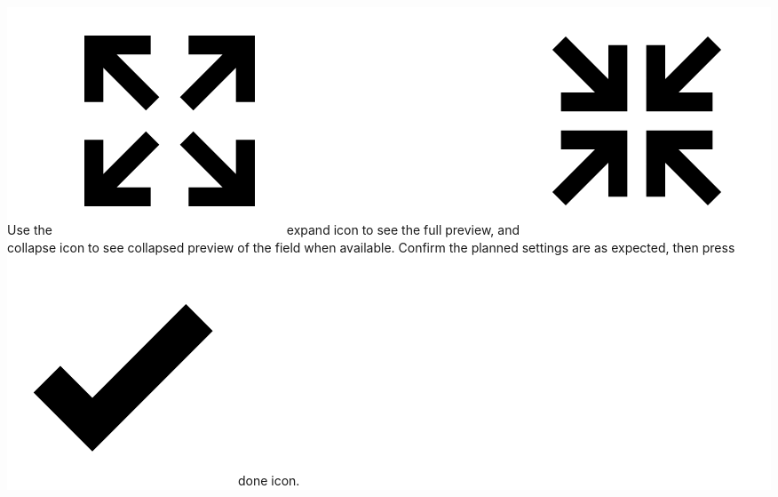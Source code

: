 Use the <img class="icon" src="_static/icons/fields/expand-all.png"> expand icon to see the full preview, and <img class="icon" src="_static/icons/fields/collapse-all.png"> collapse icon to see collapsed preview of the field when available.
Confirm the planned settings are as expected, then press <img class="icon" src="_static/icons/fields/check-bold.png"> done icon.

<figure class="image">